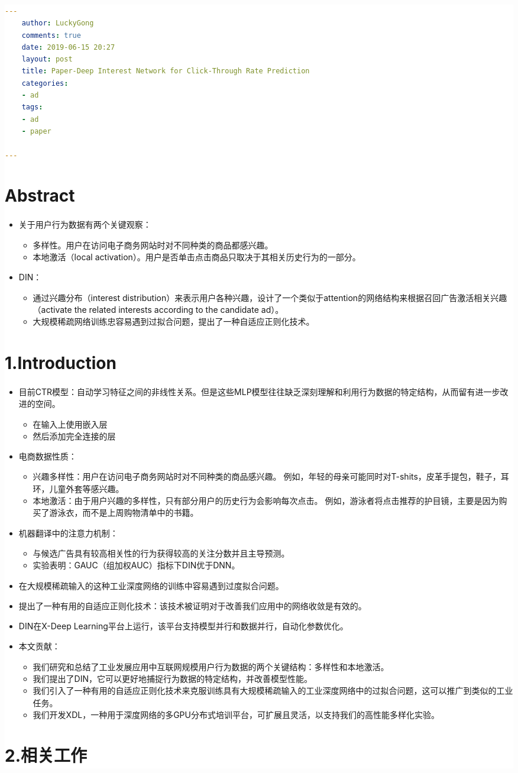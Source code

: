 ```yaml
---
    author: LuckyGong
    comments: true
    date: 2019-06-15 20:27
    layout: post
    title: Paper-Deep Interest Network for Click-Through Rate Prediction
    categories:
    - ad
    tags:
    - ad
    - paper

---
```




# Abstract

- 关于用户行为数据有两个关键观察：
  - 多样性。用户在访问电子商务网站时对不同种类的商品都感兴趣。
  - 本地激活（local activation）。用户是否单击点击商品只取决于其相关历史行为的一部分。

- DIN：
  - 通过兴趣分布（interest distribution）来表示用户各种兴趣，设计了一个类似于attention的网络结构来根据召回广告激活相关兴趣（activate the related interests according to the candidate ad）。
  - 大规模稀疏网络训练忠容易遇到过拟合问题，提出了一种自适应正则化技术。

# 1.Introduction

- 目前CTR模型：自动学习特征之间的非线性关系。但是这些MLP模型往往缺乏深刻理解和利用行为数据的特定结构，从而留有进一步改进的空间。
  - 在输入上使用嵌入层
  - 然后添加完全连接的层

- 电商数据性质：
  - 兴趣多样性：用户在访问电子商务网站时对不同种类的商品感兴趣。 例如，年轻的母亲可能同时对T-shits，皮革手提包，鞋子，耳环，儿童外套等感兴趣。
  - 本地激活：由于用户兴趣的多样性，只有部分用户的历史行为会影响每次点击。 例如，游泳者将点击推荐的护目镜，主要是因为购买了游泳衣，而不是上周购物清单中的书籍。

- 机器翻译中的注意力机制：
  - 与候选广告具有较高相关性的行为获得较高的关注分数并且主导预测。
  - 实验表明：GAUC（组加权AUC）指标下DIN优于DNN。

- 在大规模稀疏输入的这种工业深度网络的训练中容易遇到过度拟合问题。
- 提出了一种有用的自适应正则化技术：该技术被证明对于改善我们应用中的网络收敛是有效的。
- DIN在X-Deep Learning平台上运行，该平台支持模型并行和数据并行，自动化参数优化。
- 本文贡献：
  - 我们研究和总结了工业发展应用中互联网规模用户行为数据的两个关键结构：多样性和本地激活。
  - 我们提出了DIN，它可以更好地捕捉行为数据的特定结构，并改善模型性能。
  - 我们引入了一种有用的自适应正则化技术来克服训练具有大规模稀疏输入的工业深度网络中的过拟合问题，这可以推广到类似的工业任务。
  - 我们开发XDL，一种用于深度网络的多GPU分布式培训平台，可扩展且灵活，以支持我们的高性能多样化实验。

# 2.相关工作
